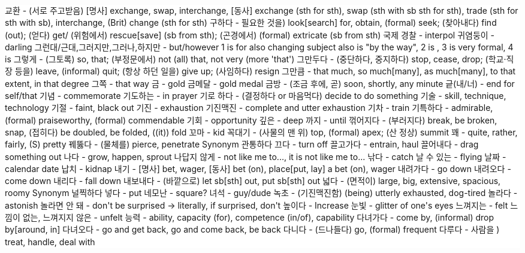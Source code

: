 교환 - (서로 주고받음) [명사] exchange, swap, interchange, [동사] exchange (sth for sth), swap (sth with sb sth for sth), trade (sth for sth with sb), interchange, (Brit) change (sth for sth)
구하다 - 필요한 것을) look[search] for, obtain, (formal) seek; (찾아내다) find (out); (얻다) get/ (위험에서) rescue[save] (sb from sth); (곤경에서) (formal) extricate (sb from sth)
국제 경찰 - interpol
귀염둥이 - darling
그런대/근대,그러지만,그러나,하지만 - but/however 1 is for also changing subject also is "by the way", 2 is , 3 is very formal, 4 is
그렇게 - (그토록) so, that; (부정문에서) not (all) that, not very (more 'that')
그만두다 - (중단하다, 중지하다) stop, cease, drop; (학교·직장 등을) leave, (informal) quit; (항상 하던 일을) give up; (사임하다) resign
그만큼 -  that much, so much[many], as much[many], to that extent, in that degree
그쪽 - that way
금 - gold
금메달 - gold medal
금방 - (조금 후에, 곧) soon, shortly, any minute
긑(내/너) - end for self/that
기념 - commemorate
기도하는 - in prayer
기로 하다 - (결정하다 or 마음먹다) decide to do something
기술 - skill, technique, technology
기절 - faint, black out
기진 - exhaustion
기진맥진 - complete and utter exhaustion
기차 - train
기특하다 -  admirable, (formal) praiseworthy, (formal) commendable
기회 - opportunity
깊은 - deep
까지 - until
꺾어지다 - (부러지다) break, be broken, snap, (접히다) be doubled, be folded, ((it)) fold
꼬마 - kid
꼭대기 - (사물의 맨 위) top, (formal) apex; (산 정상) summit
꽤 -  quite, rather, fairly, (S) pretty
꿰뚫다 -  (물체를) pierce, penetrate Synonym 관통하다
끄다 - turn off
끌고가다 - entrain, haul
끌어내다 - drag something out
나다 - grow, happen, sprout
나답지 않게 - not like me to..., it is not like me to...
낚다 - catch
날 수 있는 - flying
날짜 - calendar date
납치 - kidnap
내기 - [명사] bet, wager, [동사] bet (on), place[put, lay] a bet (on), wager
내려가다 - go down
내려오다 - come down
내리다 - fall down
내보내다 - (바깥으로) let sb[sth] out, put sb[sth] out
넓다 -  (면적이) large, big, extensive, spacious, roomy Synonym 널찍하다
넣다 - put
네모난 - square?
녀석 - guy/dude
녹초 - (기진맥진함) (being) utterly exhausted, dog-tired
놀라다 - astonish
놀라면 안 돼 - don't be surprised -> literally, if surprised, don't
높이다 - Increase
눈빛 - glitter of one's eyes
느껴지는 - felt
느낌이 없는, 느껴지지 않은 - unfelt
능력 -  ability, capacity (for), competence (in/of), capability
다녀가다 - come by, (informal) drop by[around, in]
다녀오다 -  go and get back, go and come back, be back
다니다 - (드나들다) go, (formal) frequent
다루다 - 사람을 ) treat, handle, deal with